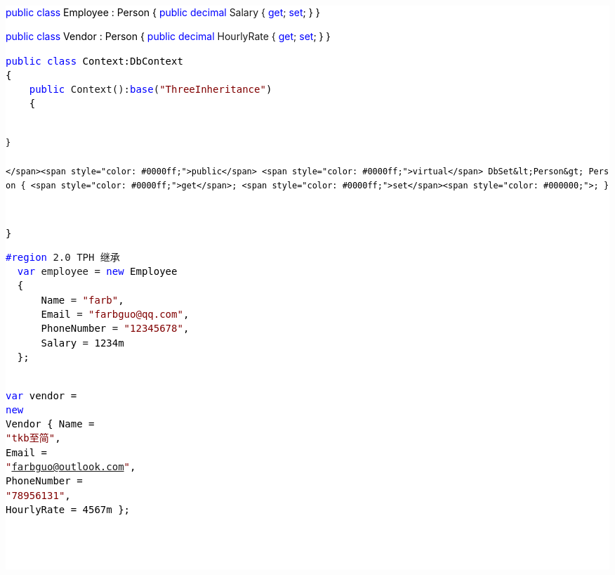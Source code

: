 
 </span><span style="color: #0000ff;">public</span> <span style="color: #0000ff;">class</span><span style="color: #000000;"> Employee : Person
 {
     </span><span style="color: #0000ff;">public</span> <span style="color: #0000ff;">decimal</span> Salary { <span style="color: #0000ff;">get</span>; <span style="color: #0000ff;">set</span><span style="color: #000000;">; }
 }


</span><span style="color: #0000ff;">public</span> <span style="color: #0000ff;">class</span><span style="color: #000000;"> Vendor : Person
{
    </span><span style="color: #0000ff;">public</span> <span style="color: #0000ff;">decimal</span> HourlyRate { <span style="color: #0000ff;">get</span>; <span style="color: #0000ff;">set</span><span style="color: #000000;">; }
}</span></pre>
</div>
<div class="cnblogs_code">
<pre><span style="color: #0000ff;">public</span> <span style="color: #0000ff;">class</span><span style="color: #000000;"> Context:DbContext
{
    </span><span style="color: #0000ff;">public</span> Context():<span style="color: #0000ff;">base</span>(<span style="color: #800000;">"</span><span style="color: #800000;">ThreeInheritance</span><span style="color: #800000;">"</span><span style="color: #000000;">)
    {
        
    }

    </span><span style="color: #0000ff;">public</span> <span style="color: #0000ff;">virtual</span> DbSet&lt;Person&gt; Person { <span style="color: #0000ff;">get</span>; <span style="color: #0000ff;">set</span><span style="color: #000000;">; }
}</span></pre>
</div>
<div class="cnblogs_code">
<pre><span style="color: #0000ff;">#region</span> 2.0 TPH 继承
  <span style="color: #0000ff;">var</span> employee = <span style="color: #0000ff;">new</span><span style="color: #000000;"> Employee
  {
      Name </span>= <span style="color: #800000;">"</span><span style="color: #800000;">farb</span><span style="color: #800000;">"</span><span style="color: #000000;">,
      Email </span>= <span style="color: #800000;">"</span><span style="color: #800000;">farbguo@qq.com</span><span style="color: #800000;">"</span><span style="color: #000000;">,
      PhoneNumber </span>= <span style="color: #800000;">"</span><span style="color: #800000;">12345678</span><span style="color: #800000;">"</span><span style="color: #000000;">,
      Salary </span>=<span style="color: #000000;"> 1234m
  };
 
  </span><span style="color: #0000ff;">var</span> vendor = <span style="color: #0000ff;">new</span><span style="color: #000000;"> Vendor
  {
      Name </span>= <span style="color: #800000;">"</span><span style="color: #800000;">tkb至简</span><span style="color: #800000;">"</span><span style="color: #000000;">,
      Email </span>= <span style="color: #800000;">"</span><span style="color: #800000;">farbguo@outlook.com</span><span style="color: #800000;">"</span><span style="color: #000000;">,
      PhoneNumber </span>= <span style="color: #800000;">"</span><span style="color: #800000;">78956131</span><span style="color: #800000;">"</span><span style="color: #000000;">,
      HourlyRate </span>=<span style="color: #000000;"> 4567m
  };
 